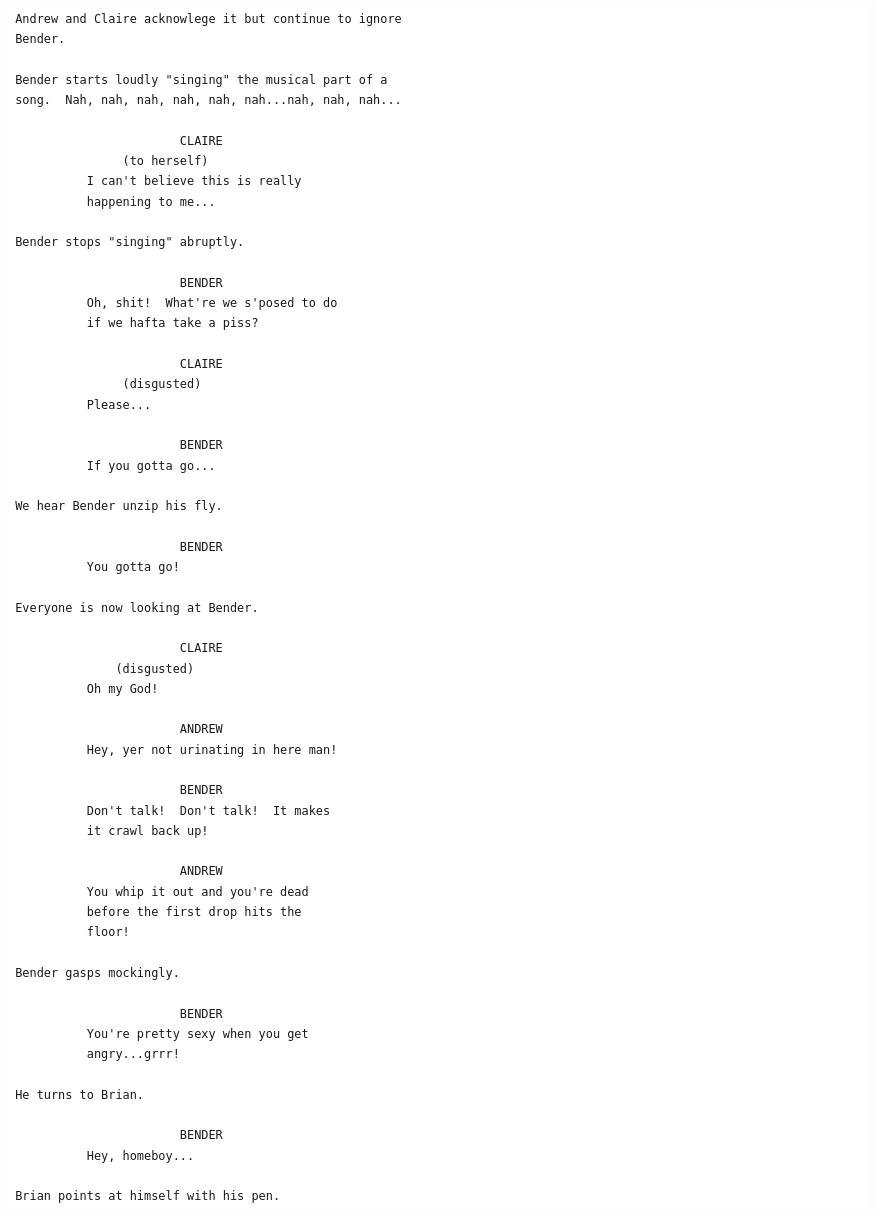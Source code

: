      Andrew and Claire acknowlege it but continue to ignore
     Bender.

     Bender starts loudly "singing" the musical part of a
     song.  Nah, nah, nah, nah, nah, nah...nah, nah, nah...

                            CLAIRE
                    (to herself)
               I can't believe this is really
               happening to me...

     Bender stops "singing" abruptly.

                            BENDER
               Oh, shit!  What're we s'posed to do
               if we hafta take a piss?

                            CLAIRE
                    (disgusted)
               Please...

                            BENDER
               If you gotta go...

     We hear Bender unzip his fly.

                            BENDER
               You gotta go!

     Everyone is now looking at Bender.

                            CLAIRE
                   (disgusted)
               Oh my God!

                            ANDREW
               Hey, yer not urinating in here man!

                            BENDER
               Don't talk!  Don't talk!  It makes
               it crawl back up!

                            ANDREW
               You whip it out and you're dead
               before the first drop hits the
               floor!

     Bender gasps mockingly.

                            BENDER
               You're pretty sexy when you get
               angry...grrr!

     He turns to Brian.

                            BENDER
               Hey, homeboy...

     Brian points at himself with his pen.

